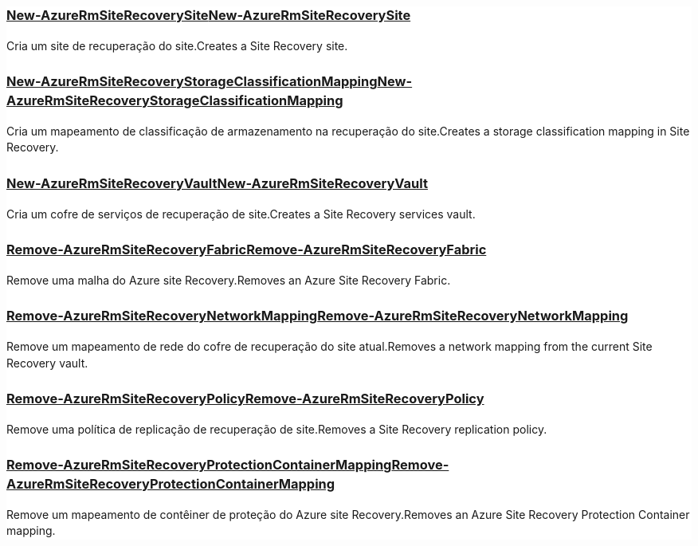 ### [<span data-ttu-id="d30fb-163">New-AzureRmSiteRecoverySite</span><span class="sxs-lookup"><span data-stu-id="d30fb-163">New-AzureRmSiteRecoverySite</span></span>](New-AzureRmSiteRecoverySite.md)
<span data-ttu-id="d30fb-164">Cria um site de recuperação do site.</span><span class="sxs-lookup"><span data-stu-id="d30fb-164">Creates a Site Recovery site.</span></span>

### [<span data-ttu-id="d30fb-165">New-AzureRmSiteRecoveryStorageClassificationMapping</span><span class="sxs-lookup"><span data-stu-id="d30fb-165">New-AzureRmSiteRecoveryStorageClassificationMapping</span></span>](New-AzureRmSiteRecoveryStorageClassificationMapping.md)
<span data-ttu-id="d30fb-166">Cria um mapeamento de classificação de armazenamento na recuperação do site.</span><span class="sxs-lookup"><span data-stu-id="d30fb-166">Creates a storage classification mapping in Site Recovery.</span></span>

### [<span data-ttu-id="d30fb-167">New-AzureRmSiteRecoveryVault</span><span class="sxs-lookup"><span data-stu-id="d30fb-167">New-AzureRmSiteRecoveryVault</span></span>](New-AzureRmSiteRecoveryVault.md)
<span data-ttu-id="d30fb-168">Cria um cofre de serviços de recuperação de site.</span><span class="sxs-lookup"><span data-stu-id="d30fb-168">Creates a Site Recovery services vault.</span></span>

### [<span data-ttu-id="d30fb-169">Remove-AzureRmSiteRecoveryFabric</span><span class="sxs-lookup"><span data-stu-id="d30fb-169">Remove-AzureRmSiteRecoveryFabric</span></span>](Remove-AzureRmSiteRecoveryFabric.md)
<span data-ttu-id="d30fb-170">Remove uma malha do Azure site Recovery.</span><span class="sxs-lookup"><span data-stu-id="d30fb-170">Removes an Azure Site Recovery Fabric.</span></span>

### [<span data-ttu-id="d30fb-171">Remove-AzureRmSiteRecoveryNetworkMapping</span><span class="sxs-lookup"><span data-stu-id="d30fb-171">Remove-AzureRmSiteRecoveryNetworkMapping</span></span>](Remove-AzureRmSiteRecoveryNetworkMapping.md)
<span data-ttu-id="d30fb-172">Remove um mapeamento de rede do cofre de recuperação do site atual.</span><span class="sxs-lookup"><span data-stu-id="d30fb-172">Removes a network mapping from the current Site Recovery vault.</span></span>

### [<span data-ttu-id="d30fb-173">Remove-AzureRmSiteRecoveryPolicy</span><span class="sxs-lookup"><span data-stu-id="d30fb-173">Remove-AzureRmSiteRecoveryPolicy</span></span>](Remove-AzureRmSiteRecoveryPolicy.md)
<span data-ttu-id="d30fb-174">Remove uma política de replicação de recuperação de site.</span><span class="sxs-lookup"><span data-stu-id="d30fb-174">Removes a Site Recovery replication policy.</span></span>

### [<span data-ttu-id="d30fb-175">Remove-AzureRmSiteRecoveryProtectionContainerMapping</span><span class="sxs-lookup"><span data-stu-id="d30fb-175">Remove-AzureRmSiteRecoveryProtectionContainerMapping</span></span>](Remove-AzureRmSiteRecoveryProtectionContainerMapping.md)
<span data-ttu-id="d30fb-176">Remove um mapeamento de contêiner de proteção do Azure site Recovery.</span><span class="sxs-lookup"><span data-stu-id="d30fb-176">Removes an Azure Site Recovery Protection Container mapping.</span></span>
